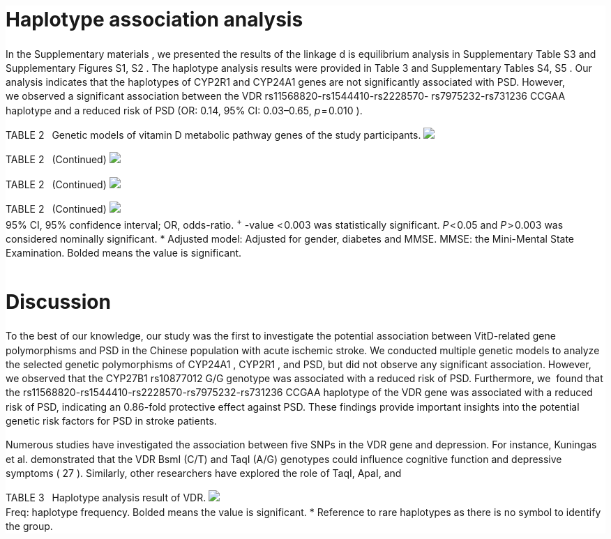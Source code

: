 # Haplotype association analysis  

In the  Supplementary materials , we presented the results of the  linkage d is equilibrium analysis in  Supplementary Table S3  and  Supplementary Figures S1, S2 . The haplotype analysis results were  provided in  Table 3  and  Supplementary Tables S4, S5 . Our analysis  indicates that the haplotypes of  CYP2R1  and  CYP24A1  genes are not  significantly associated with PSD. However, we observed a significant  association between the  VDR  rs11568820-rs1544410-rs2228570- rs7975232-rs731236 CCGAA haplotype and a reduced risk of PSD (OR:  0.14,  $95\%$   CI: 0.03–0.65,  $p\!=\!0.010$  ).  

TABLE 2  Genetic models of vitamin D metabolic pathway genes of the study participants. 
![](images/041a8b7d83b70de92dd544064a1ab677ea822eca4e6bbd10282668e68069acd4.jpg)  

TABLE 2  (Continued) 
![](images/4b7d57c55f71f5c5d5479aef2077e0f2e584d3b40cd7e2cc269ed567e49af641.jpg)  

TABLE 2  (Continued) 
![](images/f761c2e33e8ac0433d97a212cfc9517524d85fbf28d6e86eb72820aadd97d412.jpg)  

TABLE 2  (Continued) 
![](images/888f038ce58d3403d88ed2c1d5295e0dde04deb54aed163e3ceb2b8c807ae3e7.jpg)  
 $95\%$   CI,  $95\%$   confidence interval; OR, odds-ratio.  $^+$  -value  $<\!0.003$   was statistically significant.  $P\!<\!0.05$   and  $P\!>\!0.003$   was considered nominally significant.  \* Adjusted model: Adjusted for  gender, diabetes and MMSE. MMSE: the Mini-Mental State Examination. Bolded means the value is significant.  

# Discussion  

To the best of our knowledge, our study was the first to 
 investigate the potential association between VitD-related gene  polymorphisms and PSD in the Chinese population with acute  ischemic stroke. We conducted multiple genetic models to analyze the  selected genetic polymorphisms of  CYP24A1 ,  CYP2R1 , and PSD, but  did not observe any significant association. However, we observed that  the  CYP27B1  rs10877012 G/G genotype was associated with a 
 reduced risk of PSD. Furthermore, we  found that the  rs11568820-rs1544410-rs2228570-rs7975232-rs731236  CCGAA  haplotype of the  VDR  gene was associated with a reduced risk of PSD,  indicating an 0.86-fold protective effect against PSD. These findings  provide important insights into the potential genetic risk factors for  PSD in stroke patients.  

Numerous studies have investigated the association between five  SNPs in the  VDR  gene and depression. For instance, Kuningas et al.  demonstrated that the  VDR  BsmI (C/T) and TaqI (A/G) genotypes  could influence cognitive function and depressive symptoms ( 27 ).  Similarly, other researchers have explored the role of TaqI, ApaI, and  

TABLE 3  Haplotype analysis result of  VDR. 
![](images/d08a647bce627c7ac78a75fe9d701ec04133ad404bcae23e7c40970ee1417368.jpg)  
Freq: haplotype frequency. Bolded means the value is significant.  \* Reference to rare haplotypes as there is no symbol to identify the group.  
